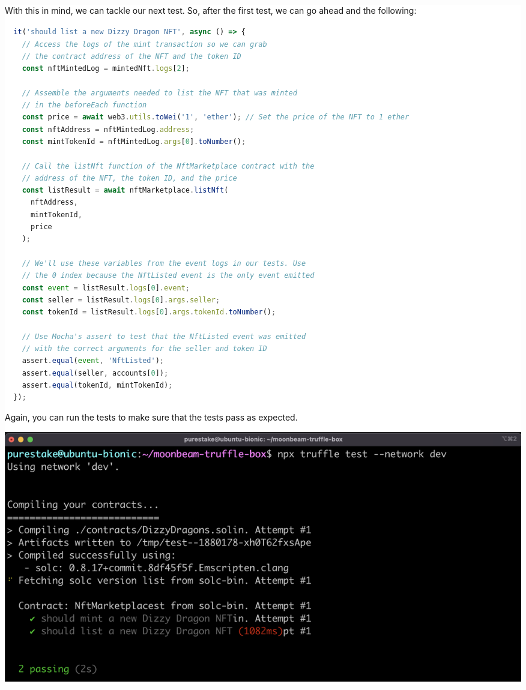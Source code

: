 With this in mind, we can tackle our next test. So, after the first test, we can go ahead and the following:

```js
  it('should list a new Dizzy Dragon NFT', async () => {
    // Access the logs of the mint transaction so we can grab
    // the contract address of the NFT and the token ID
    const nftMintedLog = mintedNft.logs[2];

    // Assemble the arguments needed to list the NFT that was minted
    // in the beforeEach function
    const price = await web3.utils.toWei('1', 'ether'); // Set the price of the NFT to 1 ether
    const nftAddress = nftMintedLog.address; 
    const mintTokenId = nftMintedLog.args[0].toNumber();

    // Call the listNft function of the NftMarketplace contract with the
    // address of the NFT, the token ID, and the price
    const listResult = await nftMarketplace.listNft(
      nftAddress,
      mintTokenId,
      price
    );
    
    // We'll use these variables from the event logs in our tests. Use
    // the 0 index because the NftListed event is the only event emitted
    const event = listResult.logs[0].event;
    const seller = listResult.logs[0].args.seller;
    const tokenId = listResult.logs[0].args.tokenId.toNumber();

    // Use Mocha's assert to test that the NftListed event was emitted
    // with the correct arguments for the seller and token ID
    assert.equal(event, 'NftListed');
    assert.equal(seller, accounts[0]);
    assert.equal(tokenId, mintTokenId);
  });
```

Again, you can run the tests to make sure that the tests pass as expected.

![Run first two tests](/images/tutorials/eth-api/truffle-start-to-end/truffle-5.png)
